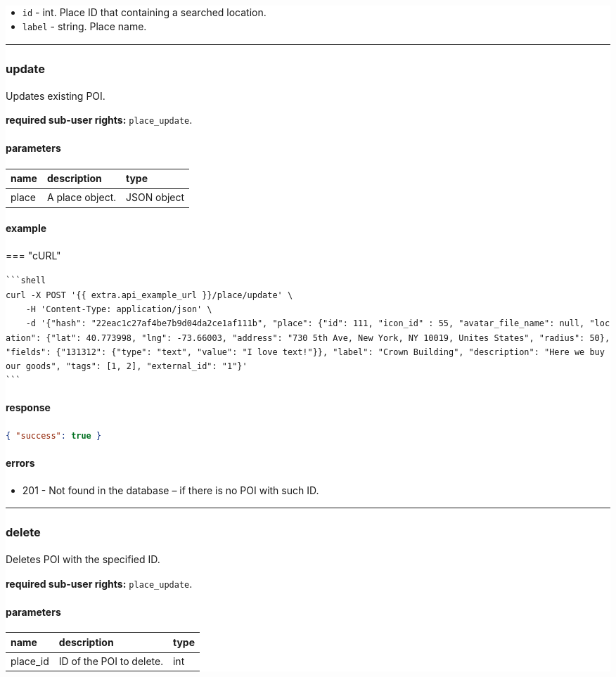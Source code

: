 * `id` - int. Place ID that containing a searched location.
* `label` - string. Place name.

***

### update

Updates existing POI.

**required sub-user rights:** `place_update`.

#### parameters

| name  | description     | type        |
|:------|:----------------|:------------|
| place | A place object. | JSON object |

#### example

=== "cURL"

    ```shell
    curl -X POST '{{ extra.api_example_url }}/place/update' \
        -H 'Content-Type: application/json' \
        -d '{"hash": "22eac1c27af4be7b9d04da2ce1af111b", "place": {"id": 111, "icon_id" : 55, "avatar_file_name": null, "location": {"lat": 40.773998, "lng": -73.66003, "address": "730 5th Ave, New York, NY 10019, Unites States", "radius": 50}, "fields": {"131312": {"type": "text", "value": "I love text!"}}, "label": "Crown Building", "description": "Here we buy our goods", "tags": [1, 2], "external_id": "1"}'
    ```

#### response

```json
{ "success": true }
```

#### errors

* 201 - Not found in the database – if there is no POI with such ID.

***

### delete

Deletes POI with the specified ID.

**required sub-user rights:** `place_update`.

#### parameters

| name     | description              | type |
|:---------|:-------------------------|:-----|
| place_id | ID of the POI to delete. | int  |
